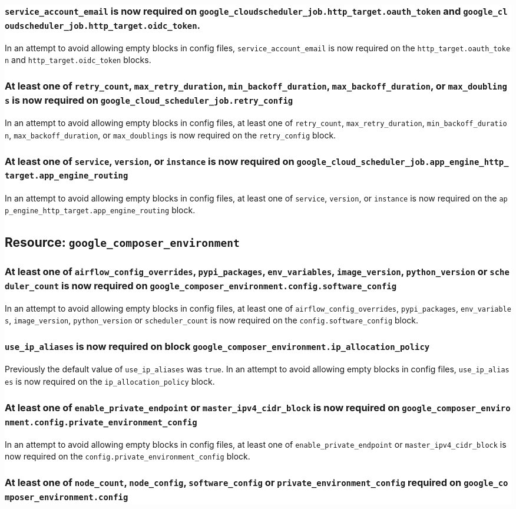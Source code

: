 ### `service_account_email` is now required on `google_cloudscheduler_job.http_target.oauth_token` and `google_cloudscheduler_job.http_target.oidc_token`.

In an attempt to avoid allowing empty blocks in config files, `service_account_email` is now
required on the `http_target.oauth_token` and `http_target.oidc_token` blocks.

### At least one of `retry_count`, `max_retry_duration`, `min_backoff_duration`, `max_backoff_duration`, or `max_doublings` is now required on `google_cloud_scheduler_job.retry_config`

In an attempt to avoid allowing empty blocks in config files, at least one of `retry_count`,
`max_retry_duration`, `min_backoff_duration`, `max_backoff_duration`, or `max_doublings` is
now required on the `retry_config` block.

### At least one of `service`, `version`, or `instance` is now required on `google_cloud_scheduler_job.app_engine_http_target.app_engine_routing`

In an attempt to avoid allowing empty blocks in config files, at least one of `service`,
`version`, or `instance` is now required on the `app_engine_http_target.app_engine_routing` block.

## Resource: `google_composer_environment`

### At least one of `airflow_config_overrides`, `pypi_packages`, `env_variables`, `image_version`, `python_version` or `scheduler_count` is now required on `google_composer_environment.config.software_config`

In an attempt to avoid allowing empty blocks in config files, at least one of `airflow_config_overrides`,
`pypi_packages`, `env_variables`, `image_version`, `python_version` or `scheduler_count` is now required on the
`config.software_config` block.

### `use_ip_aliases` is now required on block `google_composer_environment.ip_allocation_policy`

Previously the default value of `use_ip_aliases` was `true`. In an attempt to avoid allowing empty blocks
in config files, `use_ip_aliases` is now required on the `ip_allocation_policy` block.

### At least one of `enable_private_endpoint` or `master_ipv4_cidr_block` is now required on `google_composer_environment.config.private_environment_config`

In an attempt to avoid allowing empty blocks in config files, at least one of `enable_private_endpoint` or `master_ipv4_cidr_block` is now required on the
`config.private_environment_config` block.

### At least one of `node_count`, `node_config`, `software_config` or `private_environment_config` required on `google_composer_environment.config`
